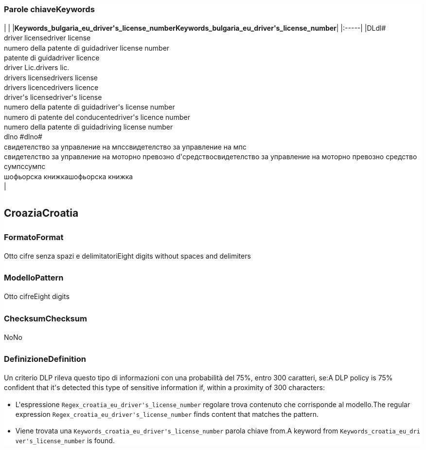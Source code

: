 ### <a name="keywords"></a><span data-ttu-id="8f9b6-179">Parole chiave</span><span class="sxs-lookup"><span data-stu-id="8f9b6-179">Keywords</span></span>

<span data-ttu-id="8f9b6-180">| |</span><span class="sxs-lookup"><span data-stu-id="8f9b6-180"></span></span>
|<span data-ttu-id="8f9b6-181">**Keywords_bulgaria_eu_driver's_license_number**</span><span class="sxs-lookup"><span data-stu-id="8f9b6-181">**Keywords_bulgaria_eu_driver's_license_number**</span></span>|
|:-----|
|<span data-ttu-id="8f9b6-182">DL</span><span class="sxs-lookup"><span data-stu-id="8f9b6-182">dl#</span></span>  <br/> <span data-ttu-id="8f9b6-183">driver license</span><span class="sxs-lookup"><span data-stu-id="8f9b6-183">driver license</span></span>  <br/> <span data-ttu-id="8f9b6-184">numero della patente di guida</span><span class="sxs-lookup"><span data-stu-id="8f9b6-184">driver license number</span></span>  <br/> <span data-ttu-id="8f9b6-185">patente di guida</span><span class="sxs-lookup"><span data-stu-id="8f9b6-185">driver licence</span></span>  <br/> <span data-ttu-id="8f9b6-186">driver Lic.</span><span class="sxs-lookup"><span data-stu-id="8f9b6-186">drivers lic.</span></span>  <br/> <span data-ttu-id="8f9b6-187">drivers license</span><span class="sxs-lookup"><span data-stu-id="8f9b6-187">drivers license</span></span>  <br/> <span data-ttu-id="8f9b6-188">drivers licence</span><span class="sxs-lookup"><span data-stu-id="8f9b6-188">drivers licence</span></span>  <br/> <span data-ttu-id="8f9b6-189">driver's license</span><span class="sxs-lookup"><span data-stu-id="8f9b6-189">driver's license</span></span>  <br/> <span data-ttu-id="8f9b6-190">numero della patente di guida</span><span class="sxs-lookup"><span data-stu-id="8f9b6-190">driver's license number</span></span>  <br/> <span data-ttu-id="8f9b6-191">numero di patente del conducente</span><span class="sxs-lookup"><span data-stu-id="8f9b6-191">driver's licence number</span></span>  <br/> <span data-ttu-id="8f9b6-192">numero della patente di guida</span><span class="sxs-lookup"><span data-stu-id="8f9b6-192">driving license number</span></span>  <br/> <span data-ttu-id="8f9b6-193">dlno #</span><span class="sxs-lookup"><span data-stu-id="8f9b6-193">dlno#</span></span>  <br/> <span data-ttu-id="8f9b6-194">свидетелство за управление на мпс</span><span class="sxs-lookup"><span data-stu-id="8f9b6-194">свидетелство за управление на мпс</span></span>  <br/> <span data-ttu-id="8f9b6-195">свидетелство за управление на моторно превозно d'средство</span><span class="sxs-lookup"><span data-stu-id="8f9b6-195">свидетелство за управление на моторно превозно средство</span></span>  <br/> <span data-ttu-id="8f9b6-196">сумпс</span><span class="sxs-lookup"><span data-stu-id="8f9b6-196">сумпс</span></span>  <br/> <span data-ttu-id="8f9b6-197">шофьорска книжка</span><span class="sxs-lookup"><span data-stu-id="8f9b6-197">шофьорска книжка</span></span>  <br/> |
   
## <a name="croatia"></a><span data-ttu-id="8f9b6-198">Croazia</span><span class="sxs-lookup"><span data-stu-id="8f9b6-198">Croatia</span></span>

### <a name="format"></a><span data-ttu-id="8f9b6-199">Formato</span><span class="sxs-lookup"><span data-stu-id="8f9b6-199">Format</span></span>

<span data-ttu-id="8f9b6-200">Otto cifre senza spazi e delimitatori</span><span class="sxs-lookup"><span data-stu-id="8f9b6-200">Eight digits without spaces and delimiters</span></span>
  
### <a name="pattern"></a><span data-ttu-id="8f9b6-201">Modello</span><span class="sxs-lookup"><span data-stu-id="8f9b6-201">Pattern</span></span>

<span data-ttu-id="8f9b6-202">Otto cifre</span><span class="sxs-lookup"><span data-stu-id="8f9b6-202">Eight digits</span></span>
  
### <a name="checksum"></a><span data-ttu-id="8f9b6-203">Checksum</span><span class="sxs-lookup"><span data-stu-id="8f9b6-203">Checksum</span></span>

<span data-ttu-id="8f9b6-204">No</span><span class="sxs-lookup"><span data-stu-id="8f9b6-204">No</span></span>
  
### <a name="definition"></a><span data-ttu-id="8f9b6-205">Definizione</span><span class="sxs-lookup"><span data-stu-id="8f9b6-205">Definition</span></span>

<span data-ttu-id="8f9b6-206">Un criterio DLP rileva questo tipo di informazioni con una probabilità del 75%, entro 300 caratteri, se:</span><span class="sxs-lookup"><span data-stu-id="8f9b6-206">A DLP policy is 75% confident that it's detected this type of sensitive information if, within a proximity of 300 characters:</span></span>
  
- <span data-ttu-id="8f9b6-207">L'espressione `Regex_croatia_eu_driver's_license_number` regolare trova contenuto che corrisponde al modello.</span><span class="sxs-lookup"><span data-stu-id="8f9b6-207">The regular expression  `Regex_croatia_eu_driver's_license_number` finds content that matches the pattern.</span></span> 
    
- <span data-ttu-id="8f9b6-208">Viene trovata una `Keywords_croatia_eu_driver's_license_number` parola chiave from.</span><span class="sxs-lookup"><span data-stu-id="8f9b6-208">A keyword from  `Keywords_croatia_eu_driver's_license_number` is found.</span></span> 
    